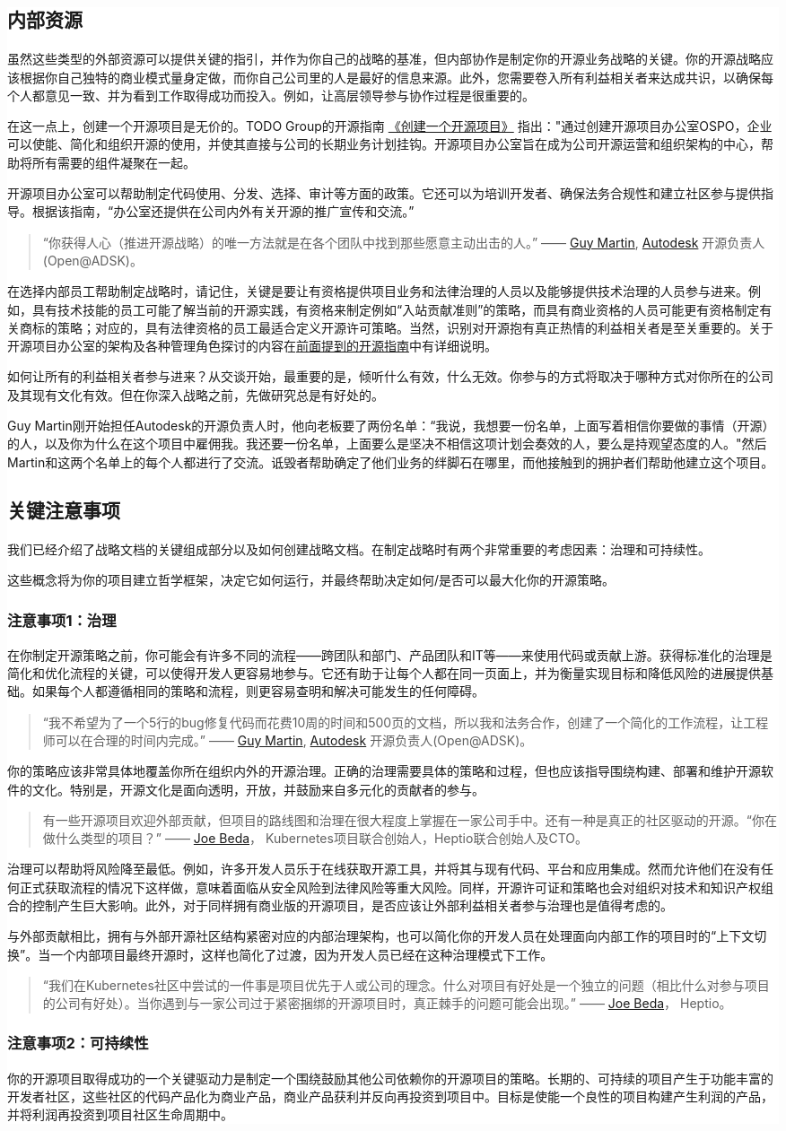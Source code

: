 ## 内部资源

虽然这些类型的外部资源可以提供关键的指引，并作为你自己的战略的基准，但内部协作是制定你的开源业务战略的关键。你的开源战略应该根据你自己独特的商业模式量身定做，而你自己公司里的人是最好的信息来源。此外，您需要卷入所有利益相关者来达成共识，以确保每个人都意见一致、并为看到工作取得成功而投入。例如，让高层领导参与协作过程是很重要的。

在这一点上，创建一个开源项目是无价的。TODO Group的开源指南 [《创建一个开源项目》](https://www.linuxfoundation.org/resources/open-source-guides/creating-an-open-source-program/) 指出："通过创建开源项目办公室OSPO，企业可以使能、简化和组织开源的使用，并使其直接与公司的长期业务计划挂钩。开源项目办公室旨在成为公司开源运营和组织架构的中心，帮助将所有需要的组件凝聚在一起。

开源项目办公室可以帮助制定代码使用、分发、选择、审计等方面的政策。它还可以为培训开发者、确保法务合规性和建立社区参与提供指导。根据该指南，“办公室还提供在公司内外有关开源的推广宣传和交流。”

>“你获得人心（推进开源战略）的唯一方法就是在各个团队中找到那些愿意主动出击的人。” —— [Guy Martin](https://www.linkedin.com/in/guywmartin/), [Autodesk](https://autodesk.github.io) 开源负责人(Open@ADSK)。

 
在选择内部员工帮助制定战略时，请记住，关键是要让有资格提供项目业务和法律治理的人员以及能够提供技术治理的人员参与进来。例如，具有技术技能的员工可能了解当前的开源实践，有资格来制定例如“入站贡献准则”的策略，而具有商业资格的人员可能更有资格制定有关商标的策略；对应的，具有法律资格的员工最适合定义开源许可策略。当然，识别对开源抱有真正热情的利益相关者是至关重要的。关于开源项目办公室的架构及各种管理角色探讨的内容在[前面提到的开源指南](https://www.linuxfoundation.org/resources/open-source-guides/creating-an-open-source-program/)中有详细说明。

如何让所有的利益相关者参与进来？从交谈开始，最重要的是，倾听什么有效，什么无效。你参与的方式将取决于哪种方式对你所在的公司及其现有文化有效。但在你深入战略之前，先做研究总是有好处的。

Guy Martin刚开始担任Autodesk的开源负责人时，他向老板要了两份名单：“我说，我想要一份名单，上面写着相信你要做的事情（开源）的人，以及你为什么在这个项目中雇佣我。我还要一份名单，上面要么是坚决不相信这项计划会奏效的人，要么是持观望态度的人。"然后Martin和这两个名单上的每个人都进行了交流。诋毁者帮助确定了他们业务的绊脚石在哪里，而他接触到的拥护者们帮助他建立这个项目。


## 关键注意事项

我们已经介绍了战略文档的关键组成部分以及如何创建战略文档。在制定战略时有两个非常重要的考虑因素：治理和可持续性。

这些概念将为你的项目建立哲学框架，决定它如何运行，并最终帮助决定如何/是否可以最大化你的开源策略。

### 注意事项1：治理

在你制定开源策略之前，你可能会有许多不同的流程——跨团队和部门、产品团队和IT等——来使用代码或贡献上游。获得标准化的治理是简化和优化流程的关键，可以使得开发人更容易地参与。它还有助于让每个人都在同一页面上，并为衡量实现目标和降低风险的进展提供基础。如果每个人都遵循相同的策略和流程，则更容易查明和解决可能发生的任何障碍。

>“我不希望为了一个5行的bug修复代码而花费10周的时间和500页的文档，所以我和法务合作，创建了一个简化的工作流程，让工程师可以在合理的时间内完成。” —— [Guy Martin](https://www.linkedin.com/in/guywmartin/), [Autodesk](https://autodesk.github.io) 开源负责人(Open@ADSK)。

你的策略应该非常具体地覆盖你所在组织内外的开源治理。正确的治理需要具体的策略和过程，但也应该指导围绕构建、部署和维护开源软件的文化。特别是，开源文化是面向透明，开放，并鼓励来自多元化的贡献者的参与。

> 有一些开源项目欢迎外部贡献，但项目的路线图和治理在很大程度上掌握在一家公司手中。还有一种是真正的社区驱动的开源。“你在做什么类型的项目？” —— [Joe Beda](https://twitter.com/jbeda)， Kubernetes项目联合创始人，Heptio联合创始人及CTO。

治理可以帮助将风险降至最低。例如，许多开发人员乐于在线获取开源工具，并将其与现有代码、平台和应用集成。然而允许他们在没有任何正式获取流程的情况下这样做，意味着面临从安全风险到法律风险等重大风险。同样，开源许可证和策略也会对组织对技术和知识产权组合的控制产生巨大影响。此外，对于同样拥有商业版的开源项目，是否应该让外部利益相关者参与治理也是值得考虑的。

与外部贡献相比，拥有与外部开源社区结构紧密对应的内部治理架构，也可以简化你的开发人员在处理面向内部工作的项目时的“上下文切换”。当一个内部项目最终开源时，这样也简化了过渡，因为开发人员已经在这种治理模式下工作。

>“我们在Kubernetes社区中尝试的一件事是项目优先于人或公司的理念。什么对项目有好处是一个独立的问题（相比什么对参与项目的公司有好处）。当你遇到与一家公司过于紧密捆绑的开源项目时，真正棘手的问题可能会出现。” —— [Joe Beda](https://twitter.com/jbeda)， Heptio。


### 注意事项2：可持续性

你的开源项目取得成功的一个关键驱动力是制定一个围绕鼓励其他公司依赖你的开源项目的策略。长期的、可持续的项目产生于功能丰富的开发者社区，这些社区的代码产品化为商业产品，商业产品获利并反向再投资到项目中。目标是使能一个良性的项目构建产生利润的产品，并将利润再投资到项目社区生命周期中。
